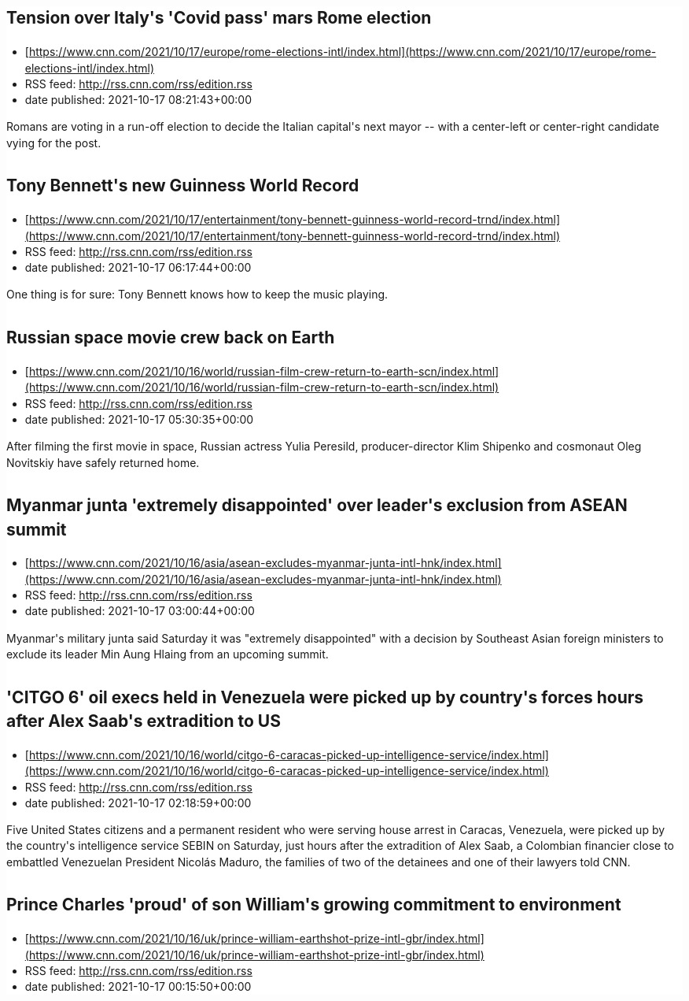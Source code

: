 

## Tension over Italy's 'Covid pass' mars Rome election
 - [https://www.cnn.com/2021/10/17/europe/rome-elections-intl/index.html](https://www.cnn.com/2021/10/17/europe/rome-elections-intl/index.html)
 - RSS feed: http://rss.cnn.com/rss/edition.rss
 - date published: 2021-10-17 08:21:43+00:00

Romans are voting in a run-off election to decide the Italian capital's next mayor -- with a center-left or center-right candidate vying for the post.

## Tony Bennett's new Guinness World Record
 - [https://www.cnn.com/2021/10/17/entertainment/tony-bennett-guinness-world-record-trnd/index.html](https://www.cnn.com/2021/10/17/entertainment/tony-bennett-guinness-world-record-trnd/index.html)
 - RSS feed: http://rss.cnn.com/rss/edition.rss
 - date published: 2021-10-17 06:17:44+00:00

One thing is for sure: Tony Bennett knows how to keep the music playing.

## Russian space movie crew back on Earth
 - [https://www.cnn.com/2021/10/16/world/russian-film-crew-return-to-earth-scn/index.html](https://www.cnn.com/2021/10/16/world/russian-film-crew-return-to-earth-scn/index.html)
 - RSS feed: http://rss.cnn.com/rss/edition.rss
 - date published: 2021-10-17 05:30:35+00:00

After filming the first movie in space, Russian actress Yulia Peresild, producer-director Klim Shipenko and cosmonaut Oleg Novitskiy have safely returned home.

## Myanmar junta 'extremely disappointed' over leader's exclusion from ASEAN summit
 - [https://www.cnn.com/2021/10/16/asia/asean-excludes-myanmar-junta-intl-hnk/index.html](https://www.cnn.com/2021/10/16/asia/asean-excludes-myanmar-junta-intl-hnk/index.html)
 - RSS feed: http://rss.cnn.com/rss/edition.rss
 - date published: 2021-10-17 03:00:44+00:00

Myanmar's military junta said Saturday it was "extremely disappointed" with a decision by Southeast Asian foreign ministers to exclude its leader Min Aung Hlaing from an upcoming summit.

## 'CITGO 6' oil execs held in Venezuela were picked up by country's forces hours after Alex Saab's extradition to US
 - [https://www.cnn.com/2021/10/16/world/citgo-6-caracas-picked-up-intelligence-service/index.html](https://www.cnn.com/2021/10/16/world/citgo-6-caracas-picked-up-intelligence-service/index.html)
 - RSS feed: http://rss.cnn.com/rss/edition.rss
 - date published: 2021-10-17 02:18:59+00:00

Five United States citizens and a permanent resident who were serving house arrest in Caracas, Venezuela, were picked up by the country's intelligence service SEBIN on Saturday, just hours after the extradition of Alex Saab, a Colombian financier close to embattled Venezuelan President Nicolás Maduro, the families of two of the detainees and one of their lawyers told CNN.

## Prince Charles 'proud' of son William's growing commitment to environment
 - [https://www.cnn.com/2021/10/16/uk/prince-william-earthshot-prize-intl-gbr/index.html](https://www.cnn.com/2021/10/16/uk/prince-william-earthshot-prize-intl-gbr/index.html)
 - RSS feed: http://rss.cnn.com/rss/edition.rss
 - date published: 2021-10-17 00:15:50+00:00
